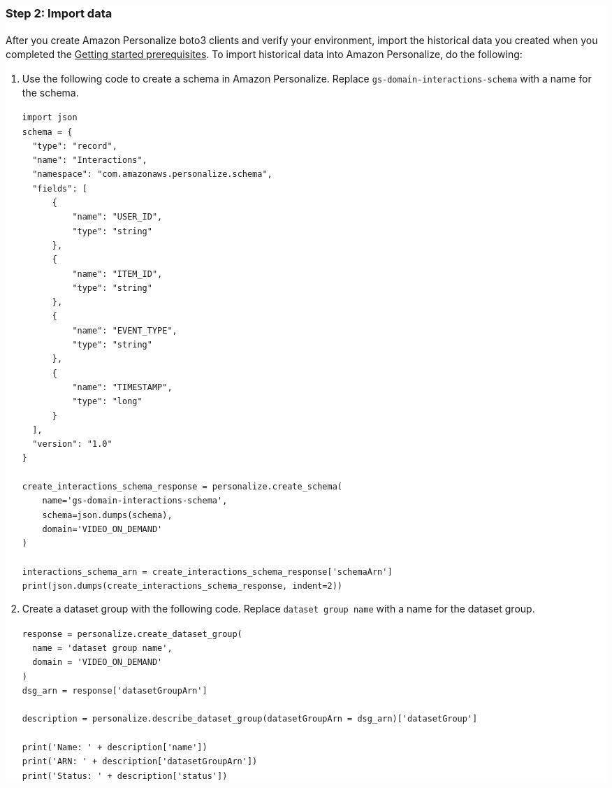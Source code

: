 ### Step 2: Import data<a name="getting-started-python-domain-import-dataset"></a>

After you create Amazon Personalize boto3 clients and verify your environment, import the historical data you created when you completed the [Getting started prerequisites](gs-prerequisites.md)\. To import historical data into Amazon Personalize, do the following:

1. Use the following code to create a schema in Amazon Personalize\. Replace `gs-domain-interactions-schema` with a name for the schema\. 

   ```
   import json
   schema = {
     "type": "record",
     "name": "Interactions",
     "namespace": "com.amazonaws.personalize.schema",
     "fields": [
         {
             "name": "USER_ID",
             "type": "string"
         },
         {
             "name": "ITEM_ID",
             "type": "string"
         },
         {
             "name": "EVENT_TYPE",
             "type": "string"
         },
         {
             "name": "TIMESTAMP",
             "type": "long"
         }
     ],
     "version": "1.0"
   }
   
   create_interactions_schema_response = personalize.create_schema(
       name='gs-domain-interactions-schema',
       schema=json.dumps(schema),
       domain='VIDEO_ON_DEMAND'
   )
   
   interactions_schema_arn = create_interactions_schema_response['schemaArn']
   print(json.dumps(create_interactions_schema_response, indent=2))
   ```

1. Create a dataset group with the following code\. Replace `dataset group name` with a name for the dataset group\.

   ```
   response = personalize.create_dataset_group(
     name = 'dataset group name',
     domain = 'VIDEO_ON_DEMAND'
   )
   dsg_arn = response['datasetGroupArn']
   
   description = personalize.describe_dataset_group(datasetGroupArn = dsg_arn)['datasetGroup']
   
   print('Name: ' + description['name'])
   print('ARN: ' + description['datasetGroupArn'])
   print('Status: ' + description['status'])
   ```
